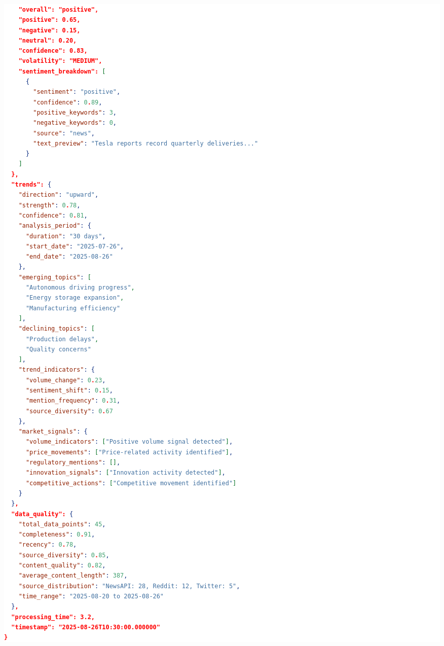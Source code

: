 ```json
    "overall": "positive",
    "positive": 0.65,
    "negative": 0.15,
    "neutral": 0.20,
    "confidence": 0.83,
    "volatility": "MEDIUM",
    "sentiment_breakdown": [
      {
        "sentiment": "positive",
        "confidence": 0.89,
        "positive_keywords": 3,
        "negative_keywords": 0,
        "source": "news",
        "text_preview": "Tesla reports record quarterly deliveries..."
      }
    ]
  },
  "trends": {
    "direction": "upward",
    "strength": 0.78,
    "confidence": 0.81,
    "analysis_period": {
      "duration": "30 days",
      "start_date": "2025-07-26",
      "end_date": "2025-08-26"
    },
    "emerging_topics": [
      "Autonomous driving progress",
      "Energy storage expansion",
      "Manufacturing efficiency"
    ],
    "declining_topics": [
      "Production delays",
      "Quality concerns"
    ],
    "trend_indicators": {
      "volume_change": 0.23,
      "sentiment_shift": 0.15,
      "mention_frequency": 0.31,
      "source_diversity": 0.67
    },
    "market_signals": {
      "volume_indicators": ["Positive volume signal detected"],
      "price_movements": ["Price-related activity identified"],
      "regulatory_mentions": [],
      "innovation_signals": ["Innovation activity detected"],
      "competitive_actions": ["Competitive movement identified"]
    }
  },
  "data_quality": {
    "total_data_points": 45,
    "completeness": 0.91,
    "recency": 0.78,
    "source_diversity": 0.85,
    "content_quality": 0.82,
    "average_content_length": 387,
    "source_distribution": "NewsAPI: 28, Reddit: 12, Twitter: 5",
    "time_range": "2025-08-20 to 2025-08-26"
  },
  "processing_time": 3.2,
  "timestamp": "2025-08-26T10:30:00.000000"
}
```